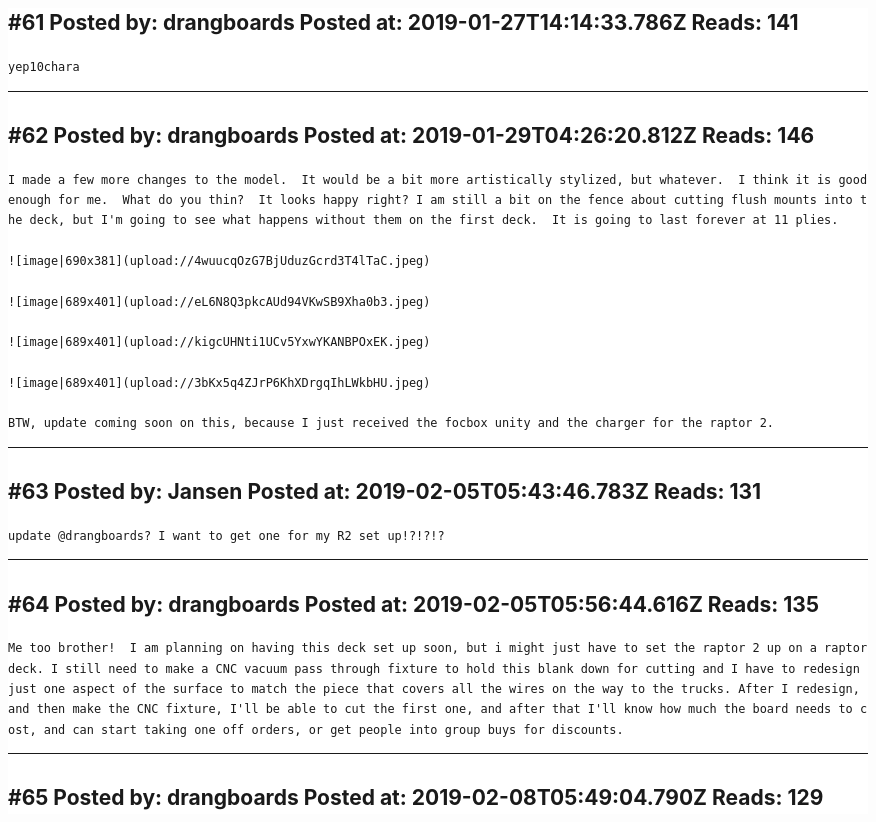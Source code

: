 ## \#61 Posted by: drangboards Posted at: 2019-01-27T14:14:33.786Z Reads: 141

```
yep10chara
```

---
## \#62 Posted by: drangboards Posted at: 2019-01-29T04:26:20.812Z Reads: 146

```
I made a few more changes to the model.  It would be a bit more artistically stylized, but whatever.  I think it is good enough for me.  What do you thin?  It looks happy right? I am still a bit on the fence about cutting flush mounts into the deck, but I'm going to see what happens without them on the first deck.  It is going to last forever at 11 plies. 

![image|690x381](upload://4wuucqOzG7BjUduzGcrd3T4lTaC.jpeg) 

![image|689x401](upload://eL6N8Q3pkcAUd94VKwSB9Xha0b3.jpeg) 

![image|689x401](upload://kigcUHNti1UCv5YxwYKANBPOxEK.jpeg) 

![image|689x401](upload://3bKx5q4ZJrP6KhXDrgqIhLWkbHU.jpeg) 

BTW, update coming soon on this, because I just received the focbox unity and the charger for the raptor 2.
```

---
## \#63 Posted by: Jansen Posted at: 2019-02-05T05:43:46.783Z Reads: 131

```
update @drangboards? I want to get one for my R2 set up!?!?!?
```

---
## \#64 Posted by: drangboards Posted at: 2019-02-05T05:56:44.616Z Reads: 135

```
Me too brother!  I am planning on having this deck set up soon, but i might just have to set the raptor 2 up on a raptor deck. I still need to make a CNC vacuum pass through fixture to hold this blank down for cutting and I have to redesign just one aspect of the surface to match the piece that covers all the wires on the way to the trucks. After I redesign, and then make the CNC fixture, I'll be able to cut the first one, and after that I'll know how much the board needs to cost, and can start taking one off orders, or get people into group buys for discounts.
```

---
## \#65 Posted by: drangboards Posted at: 2019-02-08T05:49:04.790Z Reads: 129
